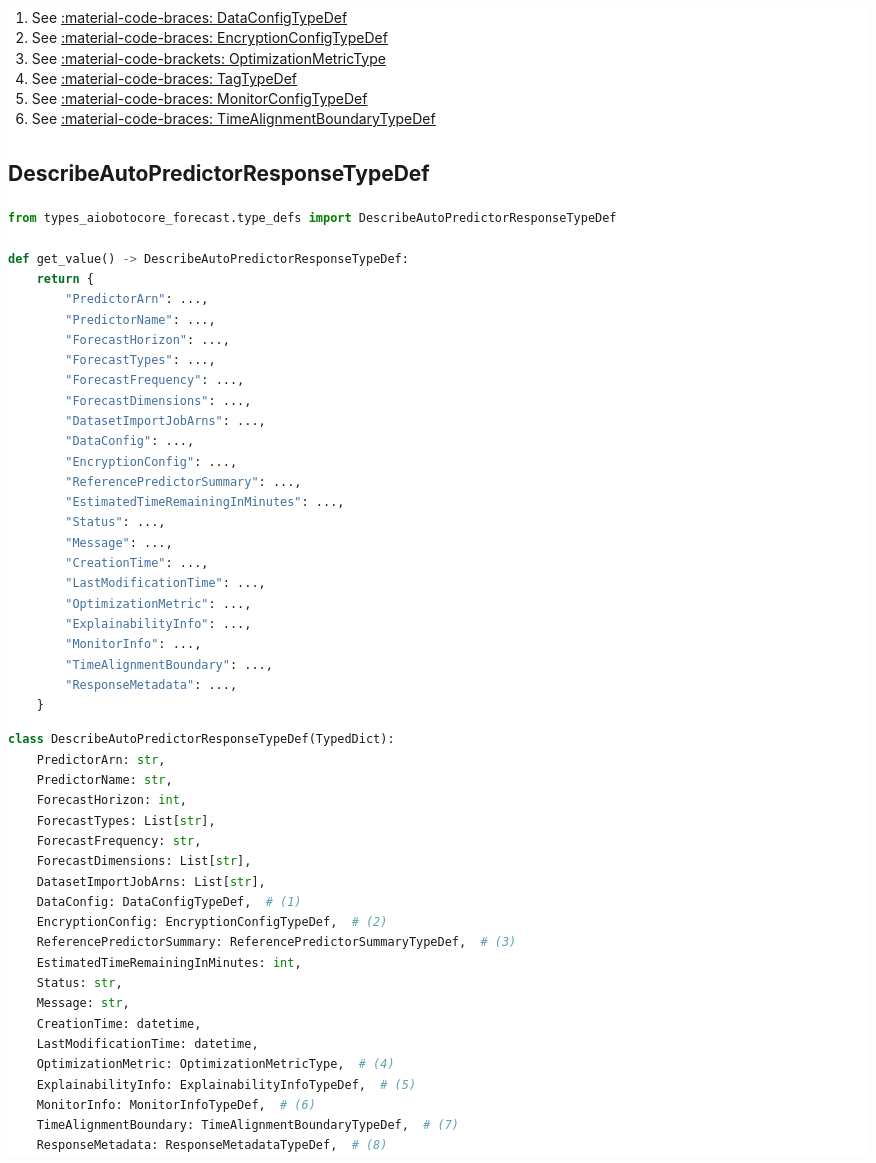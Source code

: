 1. See [:material-code-braces: DataConfigTypeDef](./type_defs.md#dataconfigtypedef) 
2. See [:material-code-braces: EncryptionConfigTypeDef](./type_defs.md#encryptionconfigtypedef) 
3. See [:material-code-brackets: OptimizationMetricType](./literals.md#optimizationmetrictype) 
4. See [:material-code-braces: TagTypeDef](./type_defs.md#tagtypedef) 
5. See [:material-code-braces: MonitorConfigTypeDef](./type_defs.md#monitorconfigtypedef) 
6. See [:material-code-braces: TimeAlignmentBoundaryTypeDef](./type_defs.md#timealignmentboundarytypedef) 
## DescribeAutoPredictorResponseTypeDef

```python title="Usage Example"
from types_aiobotocore_forecast.type_defs import DescribeAutoPredictorResponseTypeDef

def get_value() -> DescribeAutoPredictorResponseTypeDef:
    return {
        "PredictorArn": ...,
        "PredictorName": ...,
        "ForecastHorizon": ...,
        "ForecastTypes": ...,
        "ForecastFrequency": ...,
        "ForecastDimensions": ...,
        "DatasetImportJobArns": ...,
        "DataConfig": ...,
        "EncryptionConfig": ...,
        "ReferencePredictorSummary": ...,
        "EstimatedTimeRemainingInMinutes": ...,
        "Status": ...,
        "Message": ...,
        "CreationTime": ...,
        "LastModificationTime": ...,
        "OptimizationMetric": ...,
        "ExplainabilityInfo": ...,
        "MonitorInfo": ...,
        "TimeAlignmentBoundary": ...,
        "ResponseMetadata": ...,
    }
```

```python title="Definition"
class DescribeAutoPredictorResponseTypeDef(TypedDict):
    PredictorArn: str,
    PredictorName: str,
    ForecastHorizon: int,
    ForecastTypes: List[str],
    ForecastFrequency: str,
    ForecastDimensions: List[str],
    DatasetImportJobArns: List[str],
    DataConfig: DataConfigTypeDef,  # (1)
    EncryptionConfig: EncryptionConfigTypeDef,  # (2)
    ReferencePredictorSummary: ReferencePredictorSummaryTypeDef,  # (3)
    EstimatedTimeRemainingInMinutes: int,
    Status: str,
    Message: str,
    CreationTime: datetime,
    LastModificationTime: datetime,
    OptimizationMetric: OptimizationMetricType,  # (4)
    ExplainabilityInfo: ExplainabilityInfoTypeDef,  # (5)
    MonitorInfo: MonitorInfoTypeDef,  # (6)
    TimeAlignmentBoundary: TimeAlignmentBoundaryTypeDef,  # (7)
    ResponseMetadata: ResponseMetadataTypeDef,  # (8)
```
